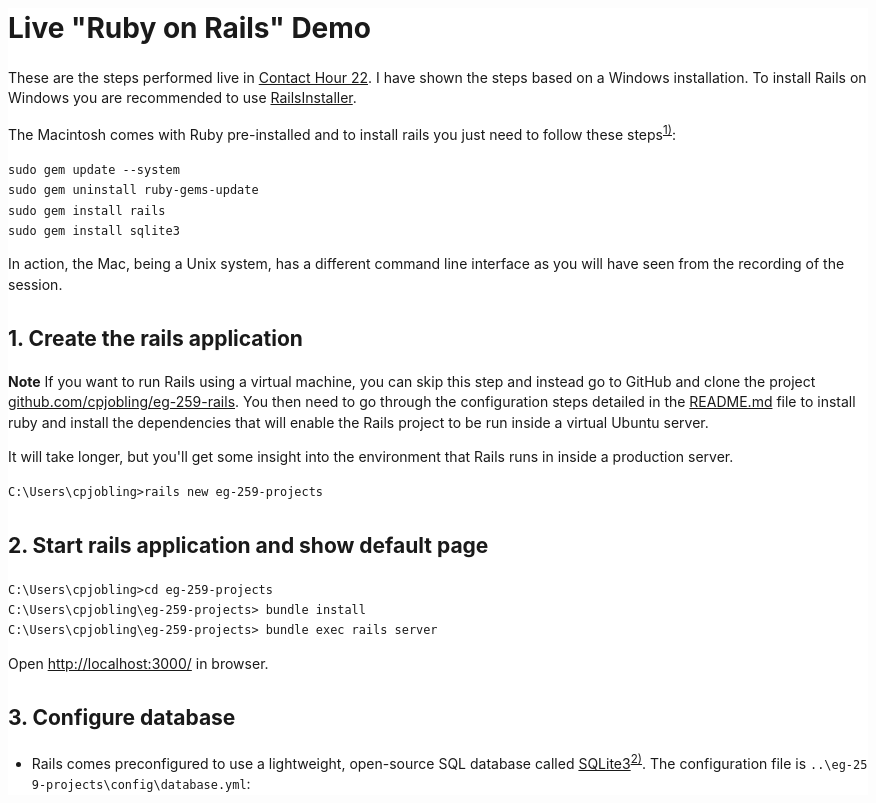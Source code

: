 # Live "Ruby on Rails" Demo


These are the steps performed live in [Contact Hour
22](http://www.cpjobling.me/dokuwiki/eg-259:lecture20). I have shown the steps based on a Windows installation. To install
Rails on Windows you are recommended to use
[RailsInstaller](http://railsinstaller.org/). 

The Macintosh comes with Ruby pre-installed and to install rails you
just need to follow these steps<sup><a href="#fn1" id="link_fn1">1)</a></sup>:

    sudo gem update --system
    sudo gem uninstall ruby-gems-update
    sudo gem install rails
    sudo gem install sqlite3 

In action, the Mac, being a Unix system, has a different command line
interface as you will have seen from the recording of the session.


## 1. Create the rails application 

**Note** If you want to run Rails using a virtual machine, you can skip this step and instead go to GitHub and clone the project
[github.com/cpjobling/eg-259-rails](https:*github.com/cpjobling/eg-259-rails).
You then need to go through the configuration steps detailed in the
[README.md](https:*github.com/cpjobling/eg-259-rails/blob/master/README.md)
file to install ruby and install the dependencies that will enable the
Rails project to be run inside a virtual Ubuntu server.

It will take longer, but you'll get some insight into the environment
that Rails runs in inside a production server.

    C:\Users\cpjobling>rails new eg-259-projects


## 2. Start rails application and show default page

    C:\Users\cpjobling>cd eg-259-projects
    C:\Users\cpjobling\eg-259-projects> bundle install
    C:\Users\cpjobling\eg-259-projects> bundle exec rails server

Open <http://localhost:3000/> in browser.




## 3. Configure database
 
 * Rails comes preconfigured to use a lightweight, open-source SQL
    database called [SQLite3](http://www.sqlite.org/)<sup><a href="#fn2" id="link_fn2">2)</a></sup>. The configuration file is
`..\eg-259-projects\config\database.yml`:

